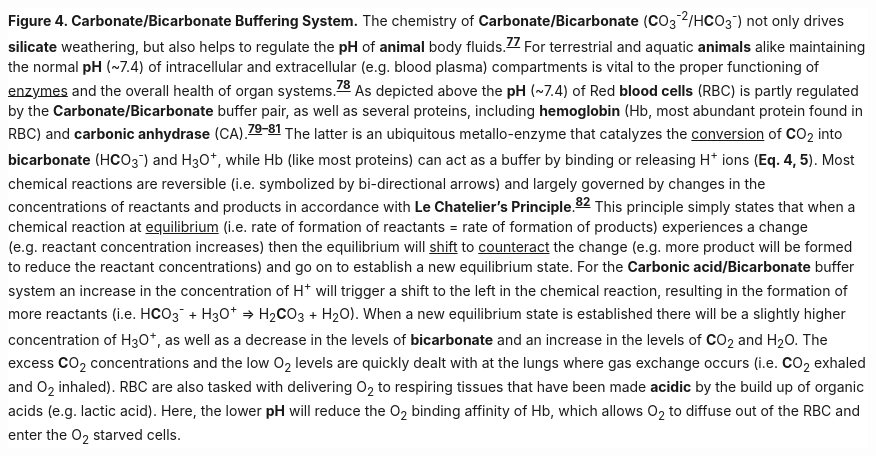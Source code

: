 **Figure 4. Carbonate/Bicarbonate Buffering System.** The chemistry of **Carbonate/Bicarbonate** (**C**<span id="Red">O</span><sub>3</sub><sup>-2</sup>/<span id="Blue">H</span>**C**<span id="Red">O</span><sub>3</sub><sup>-</sup>) not only drives **silicate** weathering, but also helps to regulate the **pH** of <b>animal</b> body fluids.**<sup>[77](#ref-boron_regulation_2004)</sup>** For terrestrial and aquatic **animals** alike maintaining the normal **pH** (~7.4) of intracellular and extracellular (e.g. blood plasma) compartments is vital to the proper functioning of <u>enzymes</u> and the overall health of organ systems.**<sup>[78](#ref-kraut_metabolic_2010)</sup>** As depicted above the **pH** (~7.4) of <span id="Red">Red</span> **blood cells** (<span id="Red">RBC</span>) is partly regulated by the **Carbonate/Bicarbonate** buffer pair, as well as several proteins, including <b>hemoglobin</b> (<span id="Dred">Hb</span>, most abundant protein found in <span id="Red">RBC</span>) and **carbonic anhydrase** (<span id="Zinc2">CA</span>).**<sup>[79](#ref-christensen_proteins_1966)–[81](#ref-supuran_carbonic_2008)</sup>** The latter is an ubiquitous metallo-enzyme that catalyzes the <u>conversion</u> of **C**<span id="Red">O</span><sub>2</sub> into **bicarbonate** (<span id="Blue">H</span>**C**<span id="Red">O</span><sub>3</sub><sup>-</sup>) and <span id="Blue">H</span><sub>3</sub><span id="Red">O</span><sup>+</sup>, while <span id="Dred">Hb</span> (like most proteins) can act as a buffer by binding or releasing <span id="Blue">H</span><sup>+</sup> ions (**Eq. 4, 5**). Most chemical reactions are reversible (i.e. symbolized by bi-directional arrows) and largely governed by changes in the concentrations of reactants and products in accordance with **Le Chatelier’s Principle**.**<sup>[82](#ref-chatelier_recherches_1888)</sup>** This principle simply states that when a chemical reaction at <u>equilibrium</u> (i.e. rate of formation of reactants = rate of formation of products) experiences a change (e.g. reactant concentration increases) then the equilibrium will <u>shift</u> to <u>counteract</u> the change (e.g. more product will be formed to reduce the reactant concentrations) and go on to establish a new equilibrium state. For the **Carbonic acid/Bicarbonate** buffer system an increase in the concentration of <span id="Blue">H</span><sup>+</sup> will trigger a shift to the left in the chemical reaction, resulting in the formation of more reactants (i.e. <span id="Blue">H</span>**C**<span id="Red">O</span><sub>3</sub><sup>-</sup> + <span id="Blue">H</span><sub>3</sub><span id="Red">O</span><sup>+</sup> ⇒ <span id="Blue">H</span><sub>2</sub>**C**<span id="Red">O</span><sub>3</sub> + <span id="Blue">H</span><sub>2</sub><span id="Red">O</span>). When a new equilibrium state is established there will be a slightly higher concentration of <span id="Blue">H</span><sub>3</sub><span id="Red">O</span><sup>+</sup>, as well as a decrease in the levels of **bicarbonate** and an increase in the levels of **C**<span id="Red">O</span><sub>2</sub> and <span id="Blue">H</span><sub>2</sub><span id="Red">O</span>. The excess **C**<span id="Red">O</span><sub>2</sub> concentrations and the low <span id="Red">O</span><sub>2</sub> levels are quickly dealt with at the lungs where gas exchange occurs (i.e. **C**<span id="Red">O</span><sub>2</sub> exhaled and <span id="Red">O</span><sub>2</sub> inhaled). <span id="Red">RBC</span> are also tasked with delivering <span id="Red">O</span><sub>2</sub> to respiring tissues that have been made **acidic** by the build up of organic acids (e.g. lactic acid). Here, the lower **pH** will reduce the <span id="Red">O</span><sub>2</sub> binding affinity of <span id="Dred">Hb</span>, which allows <span id="Red">O</span><sub>2</sub> to diffuse out of the <span id="Red">RBC</span> and enter the <span id="Red">O</span><sub>2</sub> starved cells.

</div>








<a id="SClays"> </a>  